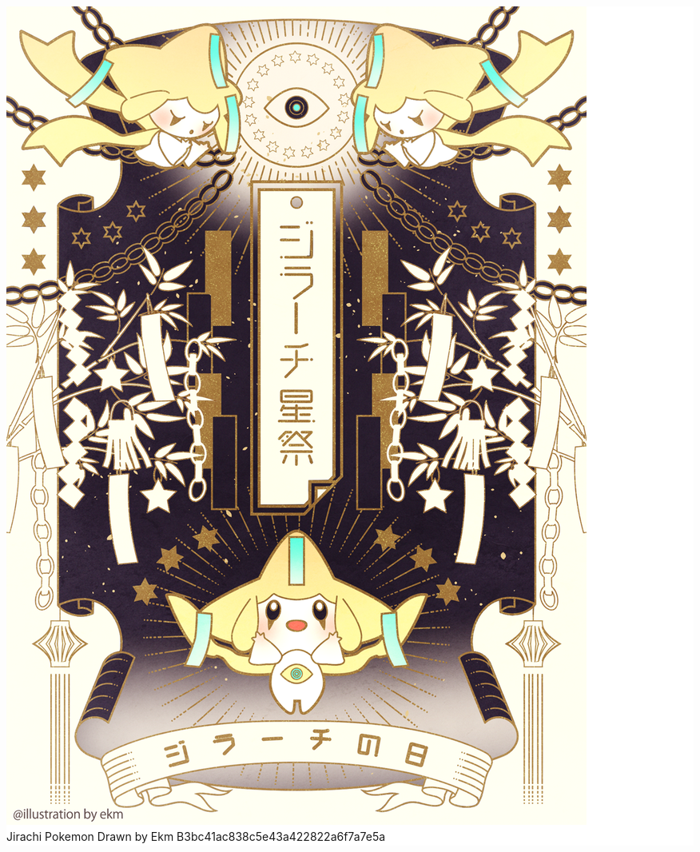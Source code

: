 [![Jirachi Pokemon Drawn by Ekm B3bc41ac838c5e43a422822a6f7a7e5a](https://raw.githubusercontent.com/buckmanc/Wallpapers/main/mobile/pokemon/jirachi_pokemon_drawn_by_ekm__b3bc41ac838c5e43a422822a6f7a7e5a.png "Jirachi Pokemon Drawn by Ekm B3bc41ac838c5e43a422822a6f7a7e5a")](https://raw.githubusercontent.com/buckmanc/Wallpapers/main/mobile/pokemon/jirachi_pokemon_drawn_by_ekm__b3bc41ac838c5e43a422822a6f7a7e5a.png)\
Jirachi Pokemon Drawn by Ekm B3bc41ac838c5e43a422822a6f7a7e5a
